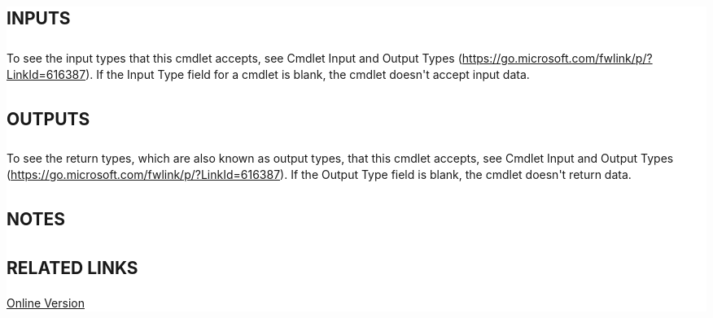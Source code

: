 ## INPUTS

###  
To see the input types that this cmdlet accepts, see Cmdlet Input and Output Types (https://go.microsoft.com/fwlink/p/?LinkId=616387). If the Input Type field for a cmdlet is blank, the cmdlet doesn't accept input data.

## OUTPUTS

###  
To see the return types, which are also known as output types, that this cmdlet accepts, see Cmdlet Input and Output Types (https://go.microsoft.com/fwlink/p/?LinkId=616387). If the Output Type field is blank, the cmdlet doesn't return data.

## NOTES

## RELATED LINKS

[Online Version](https://technet.microsoft.com/library/c0cd98a9-eaaa-4cfb-845d-213e5d606d3b.aspx)

